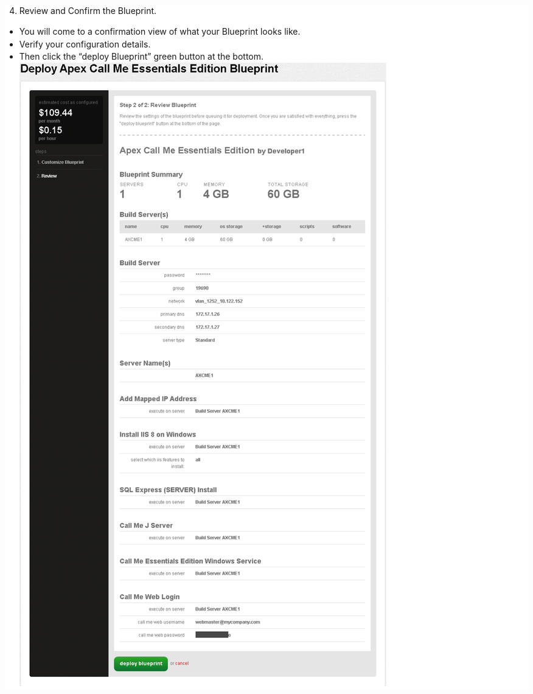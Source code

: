 4.	Review and Confirm the Blueprint.
   * You will come to a confirmation view of what your Blueprint looks like.
   * Verify your configuration details.
   * Then click the “deploy Blueprint” green button at the bottom.
   ![Apex Datacom Image](../../images/ecosystem-apex-datacom-callme-a5.png)
